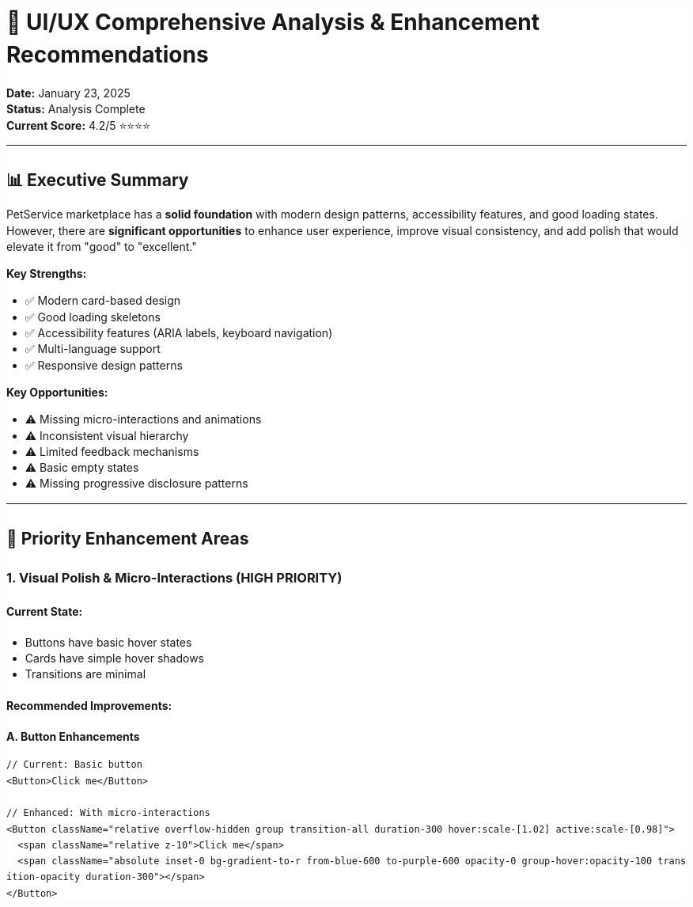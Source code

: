 # 🎨 UI/UX Comprehensive Analysis & Enhancement Recommendations

**Date:** January 23, 2025  
**Status:** Analysis Complete  
**Current Score:** 4.2/5 ⭐⭐⭐⭐

---

## 📊 Executive Summary

PetService marketplace has a **solid foundation** with modern design patterns, accessibility features, and good loading states. However, there are **significant opportunities** to enhance user experience, improve visual consistency, and add polish that would elevate it from "good" to "excellent."

**Key Strengths:**
- ✅ Modern card-based design
- ✅ Good loading skeletons
- ✅ Accessibility features (ARIA labels, keyboard navigation)
- ✅ Multi-language support
- ✅ Responsive design patterns

**Key Opportunities:**
- ⚠️ Missing micro-interactions and animations
- ⚠️ Inconsistent visual hierarchy
- ⚠️ Limited feedback mechanisms
- ⚠️ Basic empty states
- ⚠️ Missing progressive disclosure patterns

---

## 🎯 Priority Enhancement Areas

### 1. **Visual Polish & Micro-Interactions** (HIGH PRIORITY)

#### Current State:
- Buttons have basic hover states
- Cards have simple hover shadows
- Transitions are minimal

#### Recommended Improvements:

**A. Button Enhancements**
```tsx
// Current: Basic button
<Button>Click me</Button>

// Enhanced: With micro-interactions
<Button className="relative overflow-hidden group transition-all duration-300 hover:scale-[1.02] active:scale-[0.98]">
  <span className="relative z-10">Click me</span>
  <span className="absolute inset-0 bg-gradient-to-r from-blue-600 to-purple-600 opacity-0 group-hover:opacity-100 transition-opacity duration-300"></span>
</Button>
```
